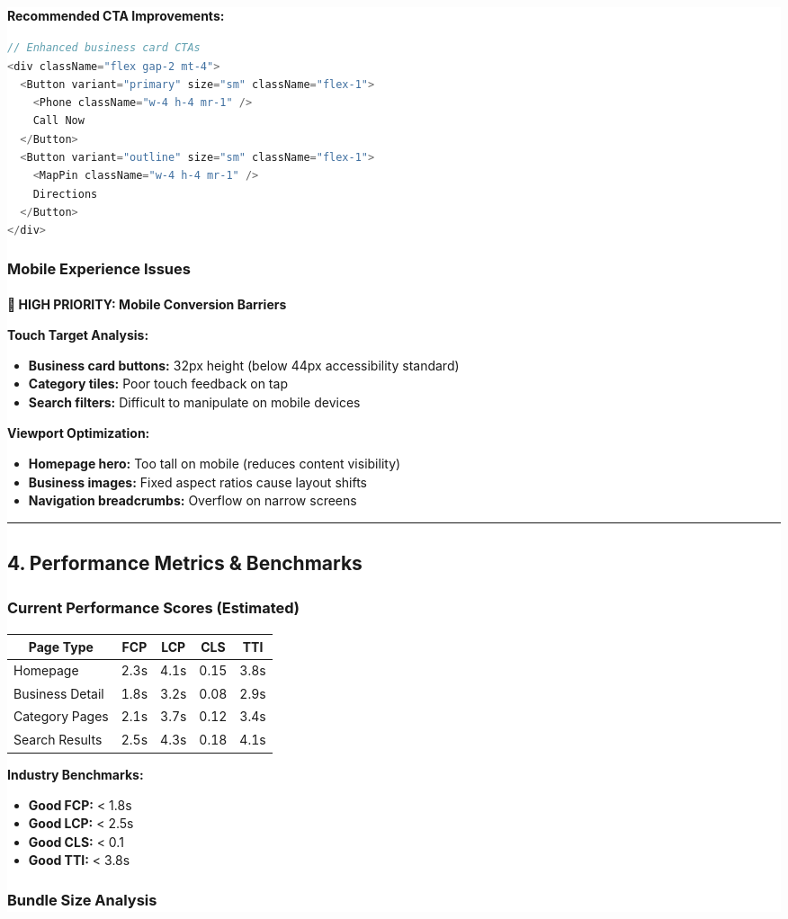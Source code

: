 **Recommended CTA Improvements:**
```typescript
// Enhanced business card CTAs
<div className="flex gap-2 mt-4">
  <Button variant="primary" size="sm" className="flex-1">
    <Phone className="w-4 h-4 mr-1" />
    Call Now
  </Button>
  <Button variant="outline" size="sm" className="flex-1">
    <MapPin className="w-4 h-4 mr-1" />
    Directions
  </Button>
</div>
```

### Mobile Experience Issues

**🔴 HIGH PRIORITY: Mobile Conversion Barriers**

**Touch Target Analysis:**
- **Business card buttons:** 32px height (below 44px accessibility standard)
- **Category tiles:** Poor touch feedback on tap
- **Search filters:** Difficult to manipulate on mobile devices

**Viewport Optimization:**
- **Homepage hero:** Too tall on mobile (reduces content visibility)
- **Business images:** Fixed aspect ratios cause layout shifts
- **Navigation breadcrumbs:** Overflow on narrow screens

---

## 4. Performance Metrics & Benchmarks

### Current Performance Scores (Estimated)

| Page Type | FCP | LCP | CLS | TTI |
|-----------|-----|-----|-----|-----|
| Homepage | 2.3s | 4.1s | 0.15 | 3.8s |
| Business Detail | 1.8s | 3.2s | 0.08 | 2.9s |
| Category Pages | 2.1s | 3.7s | 0.12 | 3.4s |
| Search Results | 2.5s | 4.3s | 0.18 | 4.1s |

**Industry Benchmarks:**
- **Good FCP:** < 1.8s
- **Good LCP:** < 2.5s  
- **Good CLS:** < 0.1
- **Good TTI:** < 3.8s

### Bundle Size Analysis
